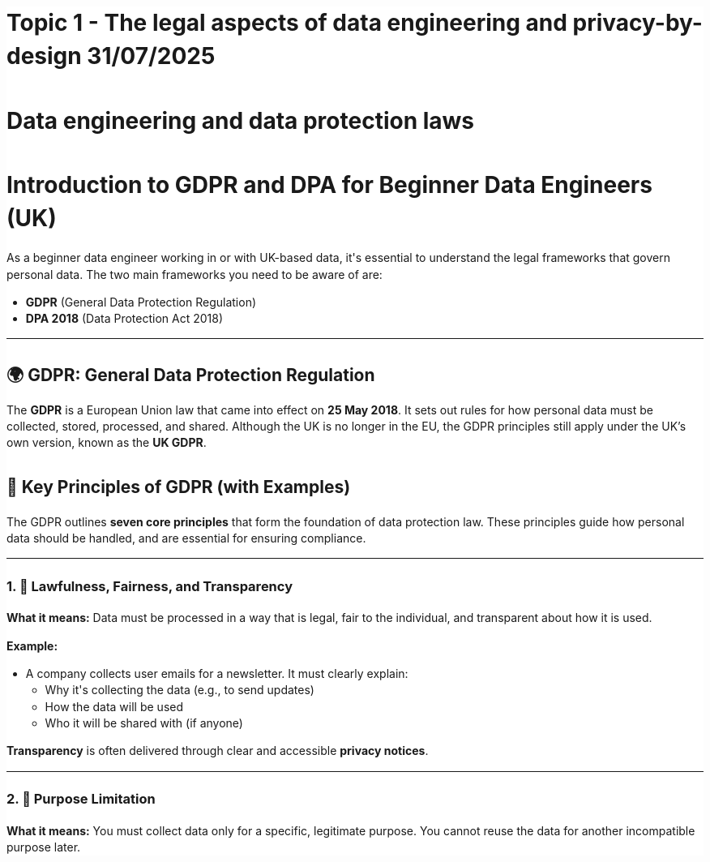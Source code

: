 # Topic 1 - The legal aspects of data engineering and privacy-by-design 31/07/2025

# Data engineering and data protection laws

# Introduction to GDPR and DPA for Beginner Data Engineers (UK)

As a beginner data engineer working in or with UK-based data, it's essential to understand the legal frameworks that govern personal data. The two main frameworks you need to be aware of are:

- **GDPR** (General Data Protection Regulation)
- **DPA 2018** (Data Protection Act 2018)

---

## 🌍 GDPR: General Data Protection Regulation

The **GDPR** is a European Union law that came into effect on **25 May 2018**. It sets out rules for how personal data must be collected, stored, processed, and shared. Although the UK is no longer in the EU, the GDPR principles still apply under the UK’s own version, known as the **UK GDPR**.

## 🔑 Key Principles of GDPR (with Examples)

The GDPR outlines **seven core principles** that form the foundation of data protection law. These principles guide how personal data should be handled, and are essential for ensuring compliance.

---

### 1. 📜 Lawfulness, Fairness, and Transparency

**What it means:**
Data must be processed in a way that is legal, fair to the individual, and transparent about how it is used.

**Example:**
- A company collects user emails for a newsletter. It must clearly explain:
  - Why it's collecting the data (e.g., to send updates)
  - How the data will be used
  - Who it will be shared with (if anyone)

**Transparency** is often delivered through clear and accessible **privacy notices**.

---

### 2. 🎯 Purpose Limitation

**What it means:**
You must collect data only for a specific, legitimate purpose. You cannot reuse the data for another incompatible purpose later.
